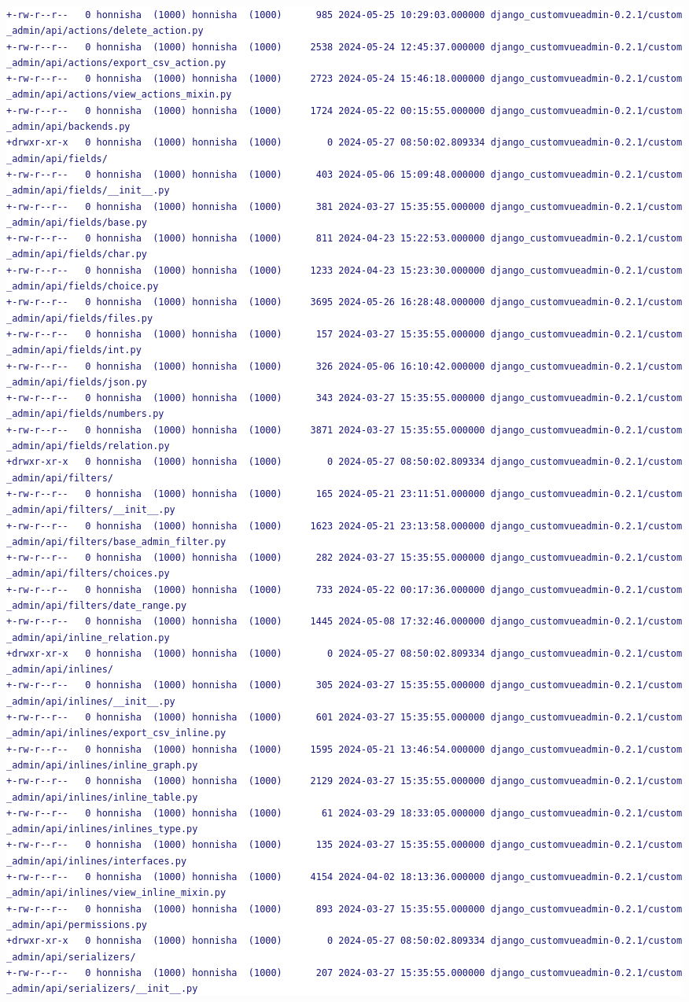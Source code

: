 ```diff
+-rw-r--r--   0 honnisha  (1000) honnisha  (1000)      985 2024-05-25 10:29:03.000000 django_customvueadmin-0.2.1/custom_admin/api/actions/delete_action.py
+-rw-r--r--   0 honnisha  (1000) honnisha  (1000)     2538 2024-05-24 12:45:37.000000 django_customvueadmin-0.2.1/custom_admin/api/actions/export_csv_action.py
+-rw-r--r--   0 honnisha  (1000) honnisha  (1000)     2723 2024-05-24 15:46:18.000000 django_customvueadmin-0.2.1/custom_admin/api/actions/view_actions_mixin.py
+-rw-r--r--   0 honnisha  (1000) honnisha  (1000)     1724 2024-05-22 00:15:55.000000 django_customvueadmin-0.2.1/custom_admin/api/backends.py
+drwxr-xr-x   0 honnisha  (1000) honnisha  (1000)        0 2024-05-27 08:50:02.809334 django_customvueadmin-0.2.1/custom_admin/api/fields/
+-rw-r--r--   0 honnisha  (1000) honnisha  (1000)      403 2024-05-06 15:09:48.000000 django_customvueadmin-0.2.1/custom_admin/api/fields/__init__.py
+-rw-r--r--   0 honnisha  (1000) honnisha  (1000)      381 2024-03-27 15:35:55.000000 django_customvueadmin-0.2.1/custom_admin/api/fields/base.py
+-rw-r--r--   0 honnisha  (1000) honnisha  (1000)      811 2024-04-23 15:22:53.000000 django_customvueadmin-0.2.1/custom_admin/api/fields/char.py
+-rw-r--r--   0 honnisha  (1000) honnisha  (1000)     1233 2024-04-23 15:23:30.000000 django_customvueadmin-0.2.1/custom_admin/api/fields/choice.py
+-rw-r--r--   0 honnisha  (1000) honnisha  (1000)     3695 2024-05-26 16:28:48.000000 django_customvueadmin-0.2.1/custom_admin/api/fields/files.py
+-rw-r--r--   0 honnisha  (1000) honnisha  (1000)      157 2024-03-27 15:35:55.000000 django_customvueadmin-0.2.1/custom_admin/api/fields/int.py
+-rw-r--r--   0 honnisha  (1000) honnisha  (1000)      326 2024-05-06 16:10:42.000000 django_customvueadmin-0.2.1/custom_admin/api/fields/json.py
+-rw-r--r--   0 honnisha  (1000) honnisha  (1000)      343 2024-03-27 15:35:55.000000 django_customvueadmin-0.2.1/custom_admin/api/fields/numbers.py
+-rw-r--r--   0 honnisha  (1000) honnisha  (1000)     3871 2024-03-27 15:35:55.000000 django_customvueadmin-0.2.1/custom_admin/api/fields/relation.py
+drwxr-xr-x   0 honnisha  (1000) honnisha  (1000)        0 2024-05-27 08:50:02.809334 django_customvueadmin-0.2.1/custom_admin/api/filters/
+-rw-r--r--   0 honnisha  (1000) honnisha  (1000)      165 2024-05-21 23:11:51.000000 django_customvueadmin-0.2.1/custom_admin/api/filters/__init__.py
+-rw-r--r--   0 honnisha  (1000) honnisha  (1000)     1623 2024-05-21 23:13:58.000000 django_customvueadmin-0.2.1/custom_admin/api/filters/base_admin_filter.py
+-rw-r--r--   0 honnisha  (1000) honnisha  (1000)      282 2024-03-27 15:35:55.000000 django_customvueadmin-0.2.1/custom_admin/api/filters/choices.py
+-rw-r--r--   0 honnisha  (1000) honnisha  (1000)      733 2024-05-22 00:17:36.000000 django_customvueadmin-0.2.1/custom_admin/api/filters/date_range.py
+-rw-r--r--   0 honnisha  (1000) honnisha  (1000)     1445 2024-05-08 17:32:46.000000 django_customvueadmin-0.2.1/custom_admin/api/inline_relation.py
+drwxr-xr-x   0 honnisha  (1000) honnisha  (1000)        0 2024-05-27 08:50:02.809334 django_customvueadmin-0.2.1/custom_admin/api/inlines/
+-rw-r--r--   0 honnisha  (1000) honnisha  (1000)      305 2024-03-27 15:35:55.000000 django_customvueadmin-0.2.1/custom_admin/api/inlines/__init__.py
+-rw-r--r--   0 honnisha  (1000) honnisha  (1000)      601 2024-03-27 15:35:55.000000 django_customvueadmin-0.2.1/custom_admin/api/inlines/export_csv_inline.py
+-rw-r--r--   0 honnisha  (1000) honnisha  (1000)     1595 2024-05-21 13:46:54.000000 django_customvueadmin-0.2.1/custom_admin/api/inlines/inline_graph.py
+-rw-r--r--   0 honnisha  (1000) honnisha  (1000)     2129 2024-03-27 15:35:55.000000 django_customvueadmin-0.2.1/custom_admin/api/inlines/inline_table.py
+-rw-r--r--   0 honnisha  (1000) honnisha  (1000)       61 2024-03-29 18:33:05.000000 django_customvueadmin-0.2.1/custom_admin/api/inlines/inlines_type.py
+-rw-r--r--   0 honnisha  (1000) honnisha  (1000)      135 2024-03-27 15:35:55.000000 django_customvueadmin-0.2.1/custom_admin/api/inlines/interfaces.py
+-rw-r--r--   0 honnisha  (1000) honnisha  (1000)     4154 2024-04-02 18:13:36.000000 django_customvueadmin-0.2.1/custom_admin/api/inlines/view_inline_mixin.py
+-rw-r--r--   0 honnisha  (1000) honnisha  (1000)      893 2024-03-27 15:35:55.000000 django_customvueadmin-0.2.1/custom_admin/api/permissions.py
+drwxr-xr-x   0 honnisha  (1000) honnisha  (1000)        0 2024-05-27 08:50:02.809334 django_customvueadmin-0.2.1/custom_admin/api/serializers/
+-rw-r--r--   0 honnisha  (1000) honnisha  (1000)      207 2024-03-27 15:35:55.000000 django_customvueadmin-0.2.1/custom_admin/api/serializers/__init__.py
```